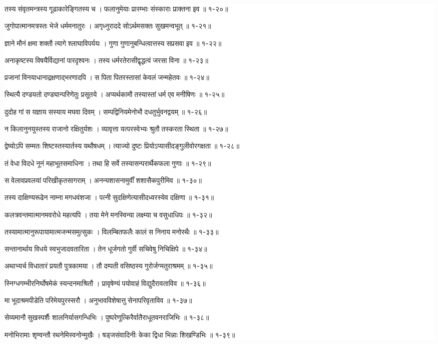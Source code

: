 तस्य संवृतमन्त्रस्य गूढाकारेङ्गितस्य च ।
फलानुमेयाः प्रारम्भाः संस्काराः प्राक्तना इव ॥ १-२०॥

जुगोपात्मानमत्रस्तः भेजे धर्ममनातुरः ।
अगृध्नुराददे सोऽर्थमसक्तः सुखमन्वभूत् ॥ १-२१॥

ज्ञाने मौनं क्षमा शक्तौ त्यागे श्लाघाविपर्ययः ।
गुणा गुणानुबन्धित्वात्तस्य सप्रसवा इव ॥ १-२२॥

अनाकृष्टस्य विषयैर्विद्यानां पारदृश्वनः ।
तस्य धर्मरतेरासीद्वृद्धत्वं जरसा विना ॥ १-२३॥

प्रजानां विनयाधानाद्रक्षणाद्भरणादपि ।
स पिता पितरस्तासां केवलं जन्महेतवः ॥ १-२४॥

स्थित्यै दण्डयतो दण्ड्यान्परिणेतुः प्रसूतये ।
अप्यर्थकामौ तस्यास्तां धर्म एव मनीषिणः ॥ १-२५॥

दुदोह गां स यज्ञाय सस्याय मघवा दिवम् ।
सम्पद्विनियमेनोभौ दधतुर्भुवनद्वयम् ॥ १-२६॥

न किलानुनयुस्तस्य राजानो रक्षितुर्यशः ।
व्यावृत्ता यत्परस्वेभ्यः श्रुतौ तस्करता स्थिता ॥ १-२७॥

द्वेष्योऽपि सम्मतः शिष्टस्तस्यार्तस्य यथौषधम् ।
त्याज्यो दुष्टः प्रियोऽप्यासीदङ्गुलीवोरगक्षता ॥ १-२८॥

तं वेधा विदधे नूनं महाभूतसमाधिना ।
तथा हि सर्वे तस्यासन्परार्थैकफला गुणाः ॥ १-२९॥

स वेलावप्रवलयां परिखीकृतसागराम् ।
अनन्यशासनामुर्वीं शशासैकपुरीमिव ॥ १-३०॥

तस्य दाक्षिण्यरूढेन नाम्ना मगधवंशजा ।
पत्नी सुदक्षिणेत्यासीदध्वरस्येव दक्षिणा ॥ १-३१॥

कलत्रवन्तमात्मानमवरोधे महत्यपि ।
तया मेने मनस्विन्या लक्ष्म्या च वसुधाधिपः ॥ १-३२॥

तस्यामात्मानुरूपायामात्मजन्मसमुत्सुकः ।
विलम्बितफलैः कालं स निनाय मनोरथैः ॥ १-३३॥

सन्तानार्थाय विधये स्वभुजादवतारिता ।
तेन धूर्जगतो गुर्वी सचिवेषु निचिक्षिपे ॥ १-३४॥

अथाभ्यर्च विधातारं प्रयतौ पुत्रकामया ।
तौ दम्पती वसिष्ठस्य गुरोर्जग्मतुराश्रमम् ॥ १-३५॥

स्निग्धगम्भीरनिर्घोषमेकं स्यन्दनमाश्रितौ ।
प्रावृषेण्यं पयोवाहं विद्युदैरावताविव ॥ १-३६॥

मा भूदाश्रमपीडेति परिमेयपुरस्सरौ ।
अनुभावविशेषात्तु सेनापरिवृताविव ॥ १-३७॥

सेव्यमानौ सुखस्पर्शैः शालनिर्यासगन्धिभिः ।
पुष्परेणूत्किरैर्वातैराधूतवनराजिभिः ॥ १-३८॥

मनोभिरामाः श‍ृण्वन्तौ रथनेमिस्वनोन्मुखैः ।
षड्जसंवादिनीः केका द्विधा भिन्नाः शिखण्डिभिः ॥ १-३९॥
